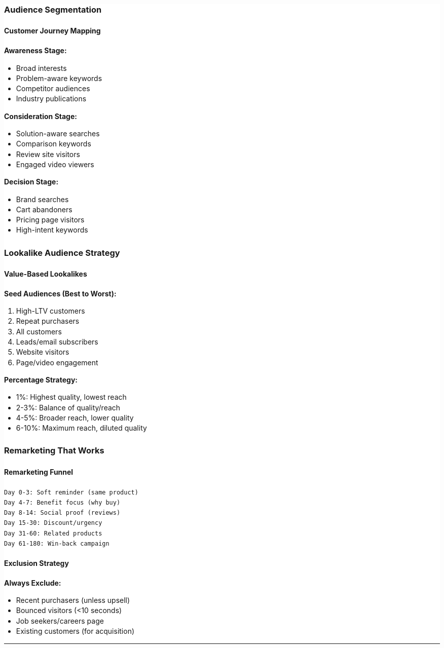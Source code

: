 ### Audience Segmentation

#### Customer Journey Mapping
**Awareness Stage:**
- Broad interests
- Problem-aware keywords
- Competitor audiences
- Industry publications

**Consideration Stage:**
- Solution-aware searches
- Comparison keywords
- Review site visitors
- Engaged video viewers

**Decision Stage:**
- Brand searches
- Cart abandoners
- Pricing page visitors
- High-intent keywords

### Lookalike Audience Strategy

#### Value-Based Lookalikes
**Seed Audiences (Best to Worst):**
1. High-LTV customers
2. Repeat purchasers
3. All customers
4. Leads/email subscribers
5. Website visitors
6. Page/video engagement

**Percentage Strategy:**
- 1%: Highest quality, lowest reach
- 2-3%: Balance of quality/reach
- 4-5%: Broader reach, lower quality
- 6-10%: Maximum reach, diluted quality

### Remarketing That Works

#### Remarketing Funnel
```
Day 0-3: Soft reminder (same product)
Day 4-7: Benefit focus (why buy)
Day 8-14: Social proof (reviews)
Day 15-30: Discount/urgency
Day 31-60: Related products
Day 61-180: Win-back campaign
```

#### Exclusion Strategy
**Always Exclude:**
- Recent purchasers (unless upsell)
- Bounced visitors (<10 seconds)
- Job seekers/careers page
- Existing customers (for acquisition)

---